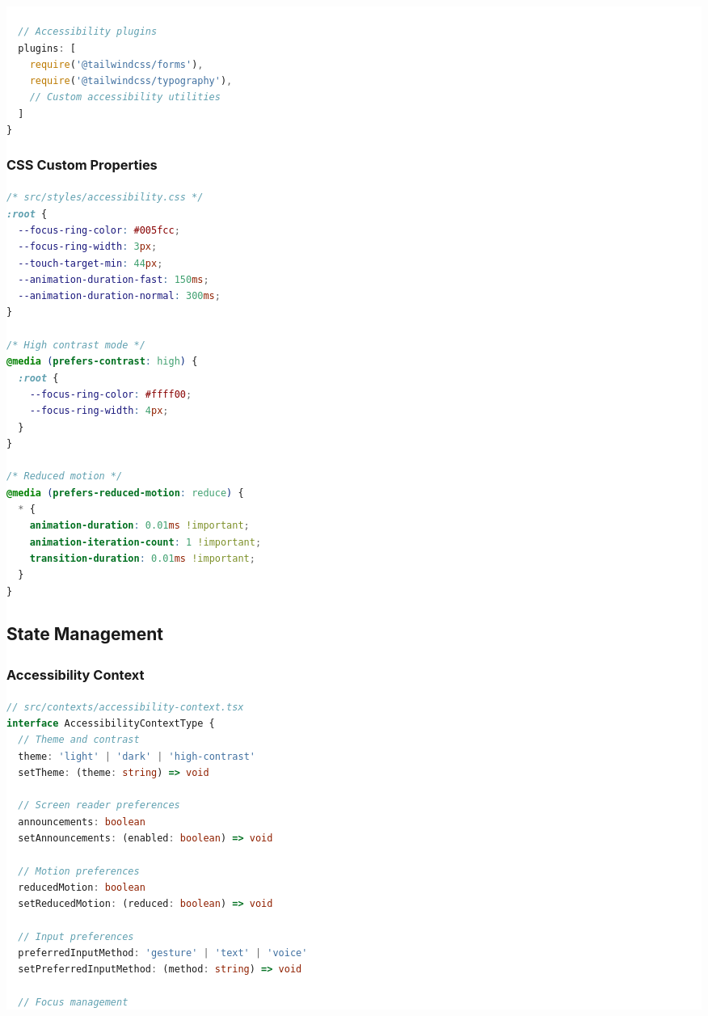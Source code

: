 ```typescript
  
  // Accessibility plugins
  plugins: [
    require('@tailwindcss/forms'),
    require('@tailwindcss/typography'),
    // Custom accessibility utilities
  ]
}
```

### CSS Custom Properties
```css
/* src/styles/accessibility.css */
:root {
  --focus-ring-color: #005fcc;
  --focus-ring-width: 3px;
  --touch-target-min: 44px;
  --animation-duration-fast: 150ms;
  --animation-duration-normal: 300ms;
}

/* High contrast mode */
@media (prefers-contrast: high) {
  :root {
    --focus-ring-color: #ffff00;
    --focus-ring-width: 4px;
  }
}

/* Reduced motion */
@media (prefers-reduced-motion: reduce) {
  * {
    animation-duration: 0.01ms !important;
    animation-iteration-count: 1 !important;
    transition-duration: 0.01ms !important;
  }
}
```

## State Management

### Accessibility Context
```typescript
// src/contexts/accessibility-context.tsx
interface AccessibilityContextType {
  // Theme and contrast
  theme: 'light' | 'dark' | 'high-contrast'
  setTheme: (theme: string) => void
  
  // Screen reader preferences
  announcements: boolean
  setAnnouncements: (enabled: boolean) => void
  
  // Motion preferences
  reducedMotion: boolean
  setReducedMotion: (reduced: boolean) => void
  
  // Input preferences
  preferredInputMethod: 'gesture' | 'text' | 'voice'
  setPreferredInputMethod: (method: string) => void
  
  // Focus management
```